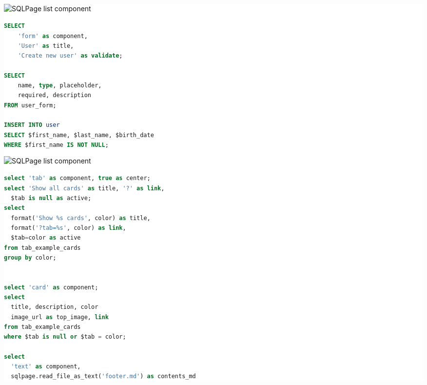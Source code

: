 <td>

![SQLPage list component](./docs/demo-graph.png)

</tr>
<tr>
<td>

```sql
SELECT
    'form' as component,
    'User' as title,
    'Create new user' as validate;

SELECT
    name, type, placeholder,
    required, description
FROM user_form;

INSERT INTO user
SELECT $first_name, $last_name, $birth_date
WHERE $first_name IS NOT NULL;
```

<td>

![SQLPage list component](./docs/demo-form.png)

</tr>
<tr>
<td>

```sql
select 'tab' as component, true as center;
select 'Show all cards' as title, '?' as link,
  $tab is null as active;
select
  format('Show %s cards', color) as title,
  format('?tab=%s', color) as link,
  $tab=color as active
from tab_example_cards
group by color; 


select 'card' as component;
select
  title, description, color
  image_url as top_image, link
from tab_example_cards
where $tab is null or $tab = color;

select
  'text' as component,
  sqlpage.read_file_as_text('footer.md') as contents_md
```
